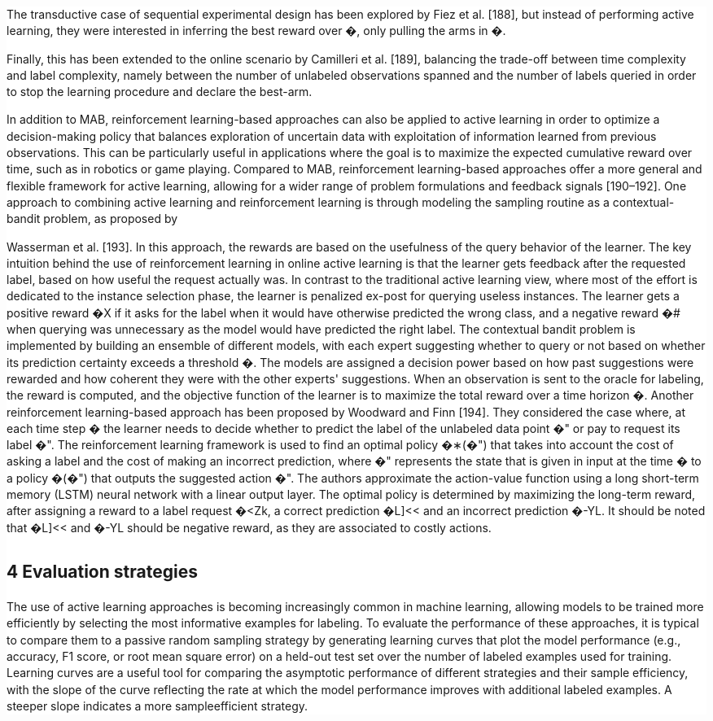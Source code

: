 The transductive case of sequential experimental design has been explored by Fiez et al. [188], but instead of performing active learning, they were interested in inferring the best reward over �, only pulling the arms in �.

Finally, this has been extended to the online scenario by Camilleri et al. [189], balancing the trade-off between time complexity and label complexity, namely between the number of unlabeled observations spanned and the number of labels queried in order to stop the learning procedure and declare the best-arm.

In addition to MAB, reinforcement learning-based approaches can also be applied to active learning in order to optimize a decision-making policy that balances exploration of uncertain data with exploitation of information learned from previous observations. This can be particularly useful in applications where the goal is to maximize the expected cumulative reward over time, such as in robotics or game playing. Compared to MAB, reinforcement learning-based approaches offer a more general and flexible framework for active learning, allowing for a wider range of problem formulations and feedback signals [190–192]. One approach to combining active learning and reinforcement learning is through modeling the sampling routine as a contextual-bandit problem, as proposed by

Wasserman et al. [193]. In this approach, the rewards are based on the usefulness of the query behavior of the learner. The key intuition behind the use of reinforcement learning in online active learning is that the learner gets feedback after the requested label, based on how useful the request actually was. In contrast to the traditional active learning view, where most of the effort is dedicated to the instance selection phase, the learner is penalized ex-post for querying useless instances. The learner gets a positive reward �X if it asks for the label when it would have otherwise predicted the wrong class, and a negative reward �# when querying was unnecessary as the model would have predicted the right label. The contextual bandit problem is implemented by building an ensemble of different models, with each expert suggesting whether to query or not based on whether its prediction certainty exceeds a threshold �. The models are assigned a decision power based on how past suggestions were rewarded and how coherent they were with the other experts' suggestions. When an observation is sent to the oracle for labeling, the reward is computed, and the objective function of the learner is to maximize the total reward over a time horizon �. Another reinforcement learning-based approach has been proposed by Woodward and Finn [194]. They considered the case where, at each time step � the learner needs to decide whether to predict the label of the unlabeled data point �" or pay to request its label �". The reinforcement learning framework is used to find an optimal policy �∗(�") that takes into account the cost of asking a label and the cost of making an incorrect prediction, where �" represents the state that is given in input at the time � to a policy �(�") that outputs the suggested action �". The authors approximate the action-value function using a long short-term memory (LSTM) neural network with a linear output layer. The optimal policy is determined by maximizing the long-term reward, after assigning a reward to a label request �<Zk, a correct prediction �L]<< and an incorrect prediction �-YL. It should be noted that �L]<< and �-YL should be negative reward, as they are associated to costly actions. 

## 4 Evaluation strategies
The use of active learning approaches is becoming increasingly common in machine learning, allowing models to be trained more efficiently by selecting the most informative examples for labeling. To evaluate the performance of these approaches, it is typical to compare them to a passive random sampling strategy by generating learning curves that plot the model performance (e.g., accuracy, F1 score, or root mean square error) on a held-out test set over the number of labeled examples used for training. Learning curves are a useful tool for comparing the asymptotic performance of different strategies and their sample efficiency, with the slope of the curve reflecting the rate at which the model performance improves with additional labeled examples. A steeper slope indicates a more sampleefficient strategy.
